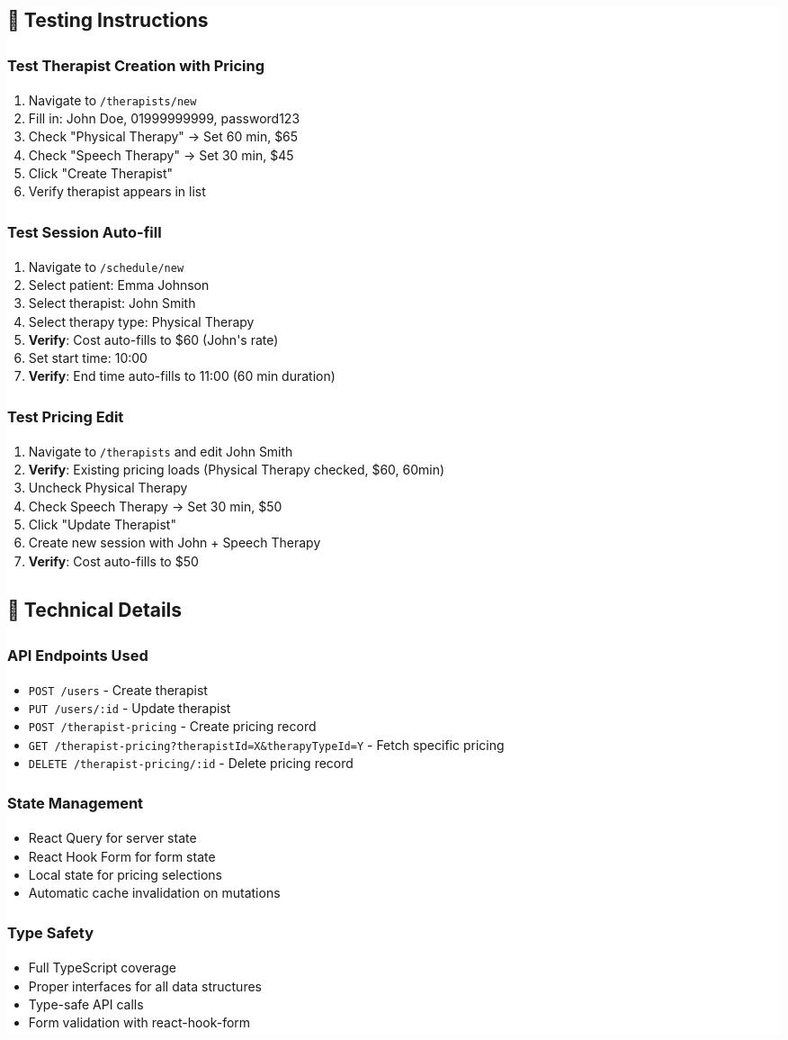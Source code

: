 ## 🧪 Testing Instructions

### Test Therapist Creation with Pricing
1. Navigate to `/therapists/new`
2. Fill in: John Doe, 01999999999, password123
3. Check "Physical Therapy" → Set 60 min, $65
4. Check "Speech Therapy" → Set 30 min, $45
5. Click "Create Therapist"
6. Verify therapist appears in list

### Test Session Auto-fill
1. Navigate to `/schedule/new`
2. Select patient: Emma Johnson
3. Select therapist: John Smith
4. Select therapy type: Physical Therapy
5. **Verify**: Cost auto-fills to $60 (John's rate)
6. Set start time: 10:00
7. **Verify**: End time auto-fills to 11:00 (60 min duration)

### Test Pricing Edit
1. Navigate to `/therapists` and edit John Smith
2. **Verify**: Existing pricing loads (Physical Therapy checked, $60, 60min)
3. Uncheck Physical Therapy
4. Check Speech Therapy → Set 30 min, $50
5. Click "Update Therapist"
6. Create new session with John + Speech Therapy
7. **Verify**: Cost auto-fills to $50

## 🔧 Technical Details

### API Endpoints Used
- `POST /users` - Create therapist
- `PUT /users/:id` - Update therapist
- `POST /therapist-pricing` - Create pricing record
- `GET /therapist-pricing?therapistId=X&therapyTypeId=Y` - Fetch specific pricing
- `DELETE /therapist-pricing/:id` - Delete pricing record

### State Management
- React Query for server state
- React Hook Form for form state
- Local state for pricing selections
- Automatic cache invalidation on mutations

### Type Safety
- Full TypeScript coverage
- Proper interfaces for all data structures
- Type-safe API calls
- Form validation with react-hook-form
